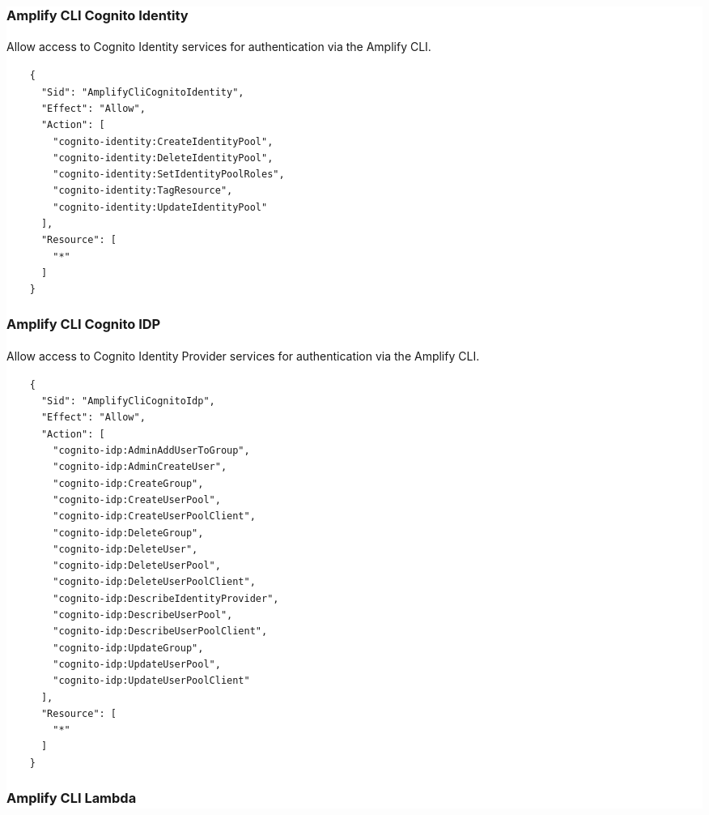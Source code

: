 ### Amplify CLI Cognito Identity

Allow access to Cognito Identity services for authentication via the Amplify CLI.

```
    {
      "Sid": "AmplifyCliCognitoIdentity",
      "Effect": "Allow",
      "Action": [
        "cognito-identity:CreateIdentityPool",
        "cognito-identity:DeleteIdentityPool",
        "cognito-identity:SetIdentityPoolRoles",
        "cognito-identity:TagResource",
        "cognito-identity:UpdateIdentityPool"
      ],
      "Resource": [
        "*"
      ]
    }
```

### Amplify CLI Cognito IDP

Allow access to Cognito Identity Provider services for authentication via the Amplify CLI.

```
    {
      "Sid": "AmplifyCliCognitoIdp",
      "Effect": "Allow",
      "Action": [
        "cognito-idp:AdminAddUserToGroup",
        "cognito-idp:AdminCreateUser",
        "cognito-idp:CreateGroup",
        "cognito-idp:CreateUserPool",
        "cognito-idp:CreateUserPoolClient",
        "cognito-idp:DeleteGroup",
        "cognito-idp:DeleteUser",
        "cognito-idp:DeleteUserPool",
        "cognito-idp:DeleteUserPoolClient",
        "cognito-idp:DescribeIdentityProvider",
        "cognito-idp:DescribeUserPool",
        "cognito-idp:DescribeUserPoolClient",
        "cognito-idp:UpdateGroup",
        "cognito-idp:UpdateUserPool",
        "cognito-idp:UpdateUserPoolClient"
      ],
      "Resource": [
        "*"
      ]
    }
```

### Amplify CLI Lambda
